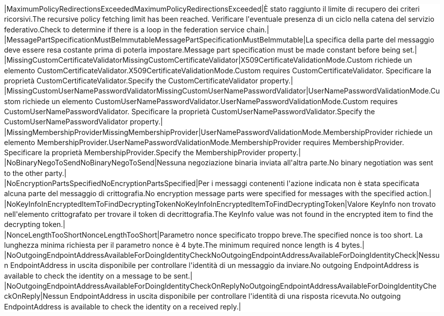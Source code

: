 |<span data-ttu-id="df9f7-257">MaximumPolicyRedirectionsExceeded</span><span class="sxs-lookup"><span data-stu-id="df9f7-257">MaximumPolicyRedirectionsExceeded</span></span>|<span data-ttu-id="df9f7-258">È stato raggiunto il limite di recupero dei criteri ricorsivi.</span><span class="sxs-lookup"><span data-stu-id="df9f7-258">The recursive policy fetching limit has been reached.</span></span> <span data-ttu-id="df9f7-259">Verificare l'eventuale presenza di un ciclo nella catena del servizio federativo.</span><span class="sxs-lookup"><span data-stu-id="df9f7-259">Check to determine if there is a loop in the federation service chain.</span></span>|  
|<span data-ttu-id="df9f7-260">MessagePartSpecificationMustBeImmutable</span><span class="sxs-lookup"><span data-stu-id="df9f7-260">MessagePartSpecificationMustBeImmutable</span></span>|<span data-ttu-id="df9f7-261">La specifica della parte del messaggio deve essere resa costante prima di poterla impostare.</span><span class="sxs-lookup"><span data-stu-id="df9f7-261">Message part specification must be made constant before being set.</span></span>|  
|<span data-ttu-id="df9f7-262">MissingCustomCertificateValidator</span><span class="sxs-lookup"><span data-stu-id="df9f7-262">MissingCustomCertificateValidator</span></span>|<span data-ttu-id="df9f7-263">X509CertificateValidationMode.Custom richiede un elemento CustomCertificateValidator.</span><span class="sxs-lookup"><span data-stu-id="df9f7-263">X509CertificateValidationMode.Custom requires CustomCertificateValidator.</span></span> <span data-ttu-id="df9f7-264">Specificare la proprietà CustomCertificateValidator.</span><span class="sxs-lookup"><span data-stu-id="df9f7-264">Specify the CustomCertificateValidator property.</span></span>|  
|<span data-ttu-id="df9f7-265">MissingCustomUserNamePasswordValidator</span><span class="sxs-lookup"><span data-stu-id="df9f7-265">MissingCustomUserNamePasswordValidator</span></span>|<span data-ttu-id="df9f7-266">UserNamePasswordValidationMode.Custom richiede un elemento CustomUserNamePasswordValidator.</span><span class="sxs-lookup"><span data-stu-id="df9f7-266">UserNamePasswordValidationMode.Custom requires CustomUserNamePasswordValidator.</span></span> <span data-ttu-id="df9f7-267">Specificare la proprietà CustomUserNamePasswordValidator.</span><span class="sxs-lookup"><span data-stu-id="df9f7-267">Specify the CustomUserNamePasswordValidator property.</span></span>|  
|<span data-ttu-id="df9f7-268">MissingMembershipProvider</span><span class="sxs-lookup"><span data-stu-id="df9f7-268">MissingMembershipProvider</span></span>|<span data-ttu-id="df9f7-269">UserNamePasswordValidationMode.MembershipProvider richiede un elemento MembershipProvider.</span><span class="sxs-lookup"><span data-stu-id="df9f7-269">UserNamePasswordValidationMode.MembershipProvider requires MembershipProvider.</span></span> <span data-ttu-id="df9f7-270">Specificare la proprietà MembershipProvider.</span><span class="sxs-lookup"><span data-stu-id="df9f7-270">Specify the MembershipProvider property.</span></span>|  
|<span data-ttu-id="df9f7-271">NoBinaryNegoToSend</span><span class="sxs-lookup"><span data-stu-id="df9f7-271">NoBinaryNegoToSend</span></span>|<span data-ttu-id="df9f7-272">Nessuna negoziazione binaria inviata all'altra parte.</span><span class="sxs-lookup"><span data-stu-id="df9f7-272">No binary negotiation was sent to the other party.</span></span>|  
|<span data-ttu-id="df9f7-273">NoEncryptionPartsSpecified</span><span class="sxs-lookup"><span data-stu-id="df9f7-273">NoEncryptionPartsSpecified</span></span>|<span data-ttu-id="df9f7-274">Per i messaggi contenenti l'azione indicata non è stata specificata alcuna parte del messaggio di crittografia.</span><span class="sxs-lookup"><span data-stu-id="df9f7-274">No encryption message parts were specified for messages with the specified  action.</span></span>|  
|<span data-ttu-id="df9f7-275">NoKeyInfoInEncryptedItemToFindDecryptingToken</span><span class="sxs-lookup"><span data-stu-id="df9f7-275">NoKeyInfoInEncryptedItemToFindDecryptingToken</span></span>|<span data-ttu-id="df9f7-276">Valore KeyInfo non trovato nell'elemento crittografato per trovare il token di decrittografia.</span><span class="sxs-lookup"><span data-stu-id="df9f7-276">The KeyInfo value was not found in the encrypted item to find the decrypting token.</span></span>|  
|<span data-ttu-id="df9f7-277">NonceLengthTooShort</span><span class="sxs-lookup"><span data-stu-id="df9f7-277">NonceLengthTooShort</span></span>|<span data-ttu-id="df9f7-278">Parametro nonce specificato troppo breve.</span><span class="sxs-lookup"><span data-stu-id="df9f7-278">The specified nonce is too short.</span></span> <span data-ttu-id="df9f7-279">La lunghezza minima richiesta per il parametro nonce è 4 byte.</span><span class="sxs-lookup"><span data-stu-id="df9f7-279">The minimum required nonce length is 4 bytes.</span></span>|  
|<span data-ttu-id="df9f7-280">NoOutgoingEndpointAddressAvailableForDoingIdentityCheck</span><span class="sxs-lookup"><span data-stu-id="df9f7-280">NoOutgoingEndpointAddressAvailableForDoingIdentityCheck</span></span>|<span data-ttu-id="df9f7-281">Nessun EndpointAddress in uscita disponibile per controllare l'identità di un messaggio da inviare.</span><span class="sxs-lookup"><span data-stu-id="df9f7-281">No outgoing EndpointAddress is available to check the identity on a message to be sent.</span></span>|  
|<span data-ttu-id="df9f7-282">NoOutgoingEndpointAddressAvailableForDoingIdentityCheckOnReply</span><span class="sxs-lookup"><span data-stu-id="df9f7-282">NoOutgoingEndpointAddressAvailableForDoingIdentityCheckOnReply</span></span>|<span data-ttu-id="df9f7-283">Nessun EndpointAddress in uscita disponibile per controllare l'identità di una risposta ricevuta.</span><span class="sxs-lookup"><span data-stu-id="df9f7-283">No outgoing EndpointAddress is available to check the identity on a received reply.</span></span>|  